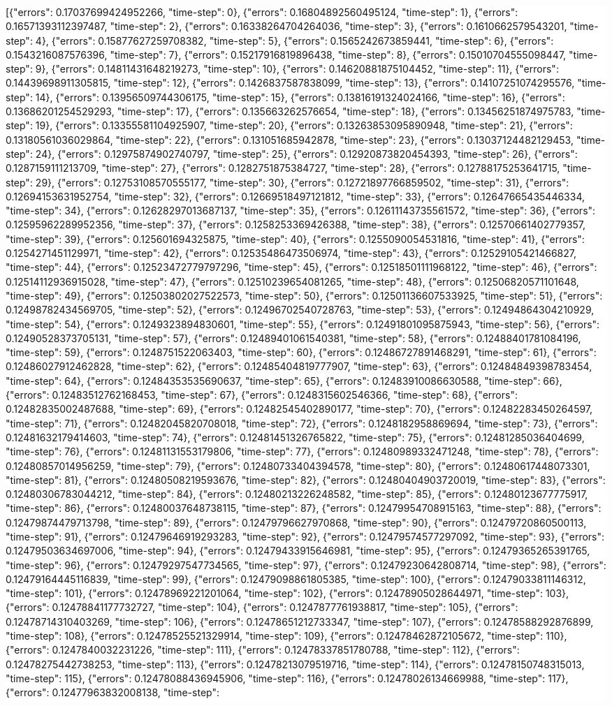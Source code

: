 [{"errors": 0.17037699424952266, "time-step": 0}, {"errors": 0.16804892560495124, "time-step": 1}, {"errors": 0.16571393112397487, "time-step": 2}, {"errors": 0.16338264704264036, "time-step": 3}, {"errors": 0.1610662579543201, "time-step": 4}, {"errors": 0.15877627259708382, "time-step": 5}, {"errors": 0.1565242673859441, "time-step": 6}, {"errors": 0.1543216087576396, "time-step": 7}, {"errors": 0.15217916819896438, "time-step": 8}, {"errors": 0.15010704555098447, "time-step": 9}, {"errors": 0.14811431648219273, "time-step": 10}, {"errors": 0.14620881875104452, "time-step": 11}, {"errors": 0.14439698911305815, "time-step": 12}, {"errors": 0.1426837587838099, "time-step": 13}, {"errors": 0.14107251074295576, "time-step": 14}, {"errors": 0.13956509744306175, "time-step": 15}, {"errors": 0.13816191324024166, "time-step": 16}, {"errors": 0.13686201254529293, "time-step": 17}, {"errors": 0.135663262576654, "time-step": 18}, {"errors": 0.13456251874975783, "time-step": 19}, {"errors": 0.13355581104925907, "time-step": 20}, {"errors": 0.13263853095890948, "time-step": 21}, {"errors": 0.13180561036029864, "time-step": 22}, {"errors": 0.131051685942878, "time-step": 23}, {"errors": 0.13037124482129453, "time-step": 24}, {"errors": 0.12975874902740797, "time-step": 25}, {"errors": 0.12920873820454393, "time-step": 26}, {"errors": 0.1287159111213709, "time-step": 27}, {"errors": 0.1282751875384727, "time-step": 28}, {"errors": 0.12788175253641715, "time-step": 29}, {"errors": 0.12753108570555177, "time-step": 30}, {"errors": 0.12721897766859502, "time-step": 31}, {"errors": 0.12694153631952754, "time-step": 32}, {"errors": 0.12669518497121812, "time-step": 33}, {"errors": 0.12647665435446334, "time-step": 34}, {"errors": 0.12628297013687137, "time-step": 35}, {"errors": 0.12611143735561572, "time-step": 36}, {"errors": 0.12595962289952356, "time-step": 37}, {"errors": 0.1258253369426388, "time-step": 38}, {"errors": 0.12570661402779357, "time-step": 39}, {"errors": 0.125601694325875, "time-step": 40}, {"errors": 0.1255090054531816, "time-step": 41}, {"errors": 0.1254271451129971, "time-step": 42}, {"errors": 0.12535486473506974, "time-step": 43}, {"errors": 0.12529105421466827, "time-step": 44}, {"errors": 0.12523472779797296, "time-step": 45}, {"errors": 0.12518501111968122, "time-step": 46}, {"errors": 0.12514112936915028, "time-step": 47}, {"errors": 0.12510239654081265, "time-step": 48}, {"errors": 0.12506820571101648, "time-step": 49}, {"errors": 0.12503802027522573, "time-step": 50}, {"errors": 0.12501136607533925, "time-step": 51}, {"errors": 0.12498782434569705, "time-step": 52}, {"errors": 0.12496702540728763, "time-step": 53}, {"errors": 0.12494864304210929, "time-step": 54}, {"errors": 0.1249323894830601, "time-step": 55}, {"errors": 0.12491801095875943, "time-step": 56}, {"errors": 0.12490528373705131, "time-step": 57}, {"errors": 0.12489401061540381, "time-step": 58}, {"errors": 0.12488401781084196, "time-step": 59}, {"errors": 0.1248751522063403, "time-step": 60}, {"errors": 0.12486727891468291, "time-step": 61}, {"errors": 0.12486027912462828, "time-step": 62}, {"errors": 0.12485404819777907, "time-step": 63}, {"errors": 0.12484849398783454, "time-step": 64}, {"errors": 0.12484353535690637, "time-step": 65}, {"errors": 0.12483910086630588, "time-step": 66}, {"errors": 0.12483512762168453, "time-step": 67}, {"errors": 0.1248315602546366, "time-step": 68}, {"errors": 0.12482835002487688, "time-step": 69}, {"errors": 0.12482545402890177, "time-step": 70}, {"errors": 0.12482283450264597, "time-step": 71}, {"errors": 0.12482045820708018, "time-step": 72}, {"errors": 0.1248182958869694, "time-step": 73}, {"errors": 0.12481632179414603, "time-step": 74}, {"errors": 0.12481451326765822, "time-step": 75}, {"errors": 0.12481285036404699, "time-step": 76}, {"errors": 0.12481131553179806, "time-step": 77}, {"errors": 0.12480989332471248, "time-step": 78}, {"errors": 0.12480857014956259, "time-step": 79}, {"errors": 0.12480733404394578, "time-step": 80}, {"errors": 0.12480617448073301, "time-step": 81}, {"errors": 0.12480508219593676, "time-step": 82}, {"errors": 0.12480404903720019, "time-step": 83}, {"errors": 0.12480306783044212, "time-step": 84}, {"errors": 0.12480213226248582, "time-step": 85}, {"errors": 0.12480123677775917, "time-step": 86}, {"errors": 0.12480037648738115, "time-step": 87}, {"errors": 0.12479954708915163, "time-step": 88}, {"errors": 0.12479874479713798, "time-step": 89}, {"errors": 0.12479796627970868, "time-step": 90}, {"errors": 0.12479720860500113, "time-step": 91}, {"errors": 0.12479646919293283, "time-step": 92}, {"errors": 0.12479574577297092, "time-step": 93}, {"errors": 0.12479503634697006, "time-step": 94}, {"errors": 0.12479433915646981, "time-step": 95}, {"errors": 0.12479365265391765, "time-step": 96}, {"errors": 0.12479297547734565, "time-step": 97}, {"errors": 0.12479230642808714, "time-step": 98}, {"errors": 0.12479164445116839, "time-step": 99}, {"errors": 0.12479098861805385, "time-step": 100}, {"errors": 0.12479033811146312, "time-step": 101}, {"errors": 0.12478969221201064, "time-step": 102}, {"errors": 0.12478905028644971, "time-step": 103}, {"errors": 0.12478841177732727, "time-step": 104}, {"errors": 0.1247877761938817, "time-step": 105}, {"errors": 0.12478714310403269, "time-step": 106}, {"errors": 0.12478651212733347, "time-step": 107}, {"errors": 0.12478588292876899, "time-step": 108}, {"errors": 0.12478525521329914, "time-step": 109}, {"errors": 0.12478462872105672, "time-step": 110}, {"errors": 0.1247840032231226, "time-step": 111}, {"errors": 0.12478337851780788, "time-step": 112}, {"errors": 0.12478275442738253, "time-step": 113}, {"errors": 0.12478213079519716, "time-step": 114}, {"errors": 0.12478150748315013, "time-step": 115}, {"errors": 0.12478088436945906, "time-step": 116}, {"errors": 0.12478026134669988, "time-step": 117}, {"errors": 0.12477963832008138, "time-step":